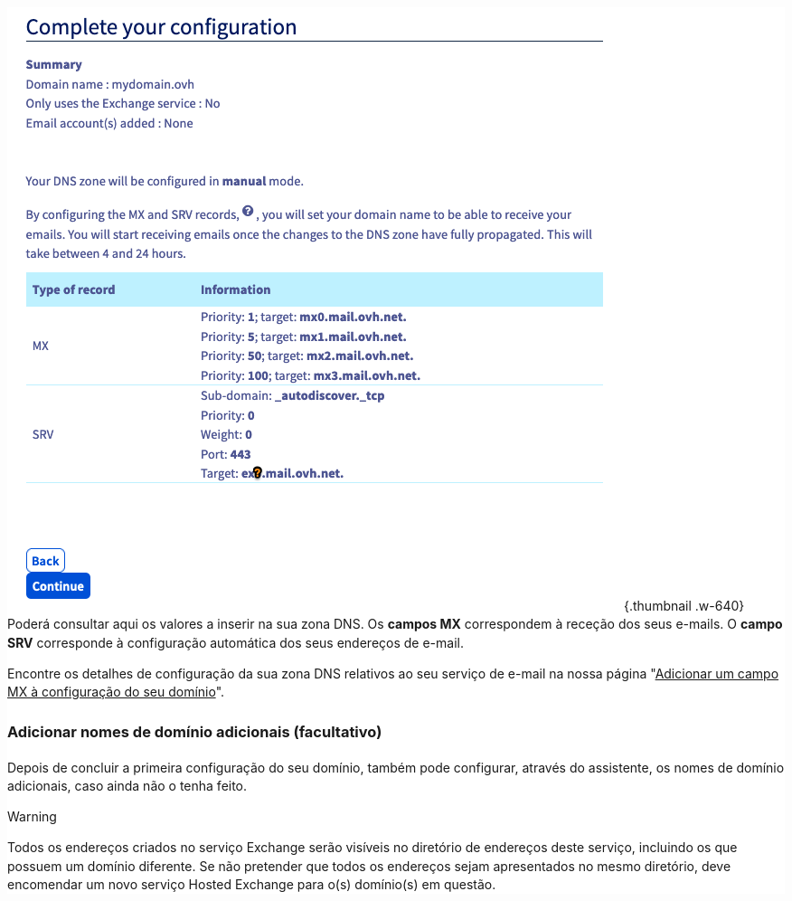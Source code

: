 ![email](images/exchange-wizard06.png){.thumbnail .w-640}<br>
Poderá consultar aqui os valores a inserir na sua zona DNS. Os **campos MX** correspondem à receção dos seus e-mails. O **campo SRV** corresponde à configuração automática dos seus endereços de e-mail.

Encontre os detalhes de configuração da sua zona DNS relativos ao seu serviço de e-mail na nossa página "[Adicionar um campo MX à configuração do seu domínio](/pages/web_cloud/domains/dns_zone_mx)".

### Adicionar nomes de domínio adicionais (facultativo)

Depois de concluir a primeira configuração do seu domínio, também pode configurar, através do assistente, os nomes de domínio adicionais, caso ainda não o tenha feito.

> [!warning]
>
> Todos os endereços criados no serviço Exchange serão visíveis no diretório de endereços deste serviço, incluindo os que possuem um domínio diferente. Se não pretender que todos os endereços sejam apresentados no mesmo diretório, deve encomendar um novo serviço Hosted Exchange para o(s) domínio(s) em questão.
>
